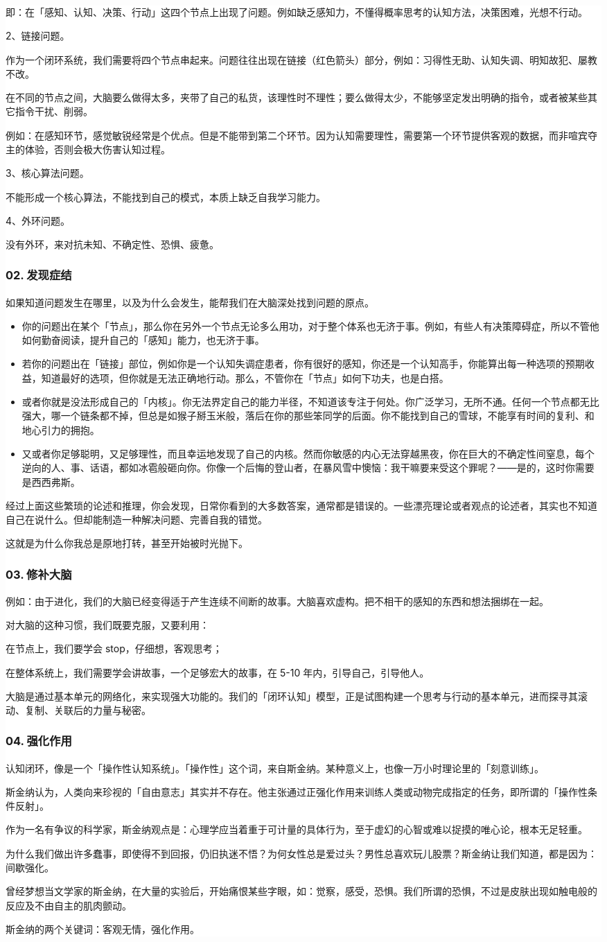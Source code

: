 即：在「感知、认知、决策、行动」这四个节点上出现了问题。例如缺乏感知力，不懂得概率思考的认知方法，决策困难，光想不行动。

2、链接问题。

作为一个闭环系统，我们需要将四个节点串起来。问题往往出现在链接（红色箭头）部分，例如：习得性无助、认知失调、明知故犯、屡教不改。

在不同的节点之间，大脑要么做得太多，夹带了自己的私货，该理性时不理性；要么做得太少，不能够坚定发出明确的指令，或者被某些其它指令干扰、削弱。

例如：在感知环节，感觉敏锐经常是个优点。但是不能带到第二个环节。因为认知需要理性，需要第一个环节提供客观的数据，而非喧宾夺主的体验，否则会极大伤害认知过程。

3、核心算法问题。

不能形成一个核心算法，不能找到自己的模式，本质上缺乏自我学习能力。

4、外环问题。

没有外环，来对抗未知、不确定性、恐惧、疲惫。

### 02. 发现症结

如果知道问题发生在哪里，以及为什么会发生，能帮我们在大脑深处找到问题的原点。

* 你的问题出在某个「节点」，那么你在另外一个节点无论多么用功，对于整个体系也无济于事。例如，有些人有决策障碍症，所以不管他如何勤奋阅读，提升自己的「感知」能力，也无济于事。

* 若你的问题出在「链接」部位，例如你是一个认知失调症患者，你有很好的感知，你还是一个认知高手，你能算出每一种选项的预期收益，知道最好的选项，但你就是无法正确地行动。那么，不管你在「节点」如何下功夫，也是白搭。

* 或者你就是没法形成自己的「内核」。你无法界定自己的能力半径，不知道该专注于何处。你广泛学习，无所不通。任何一个节点都无比强大，哪一个链条都不掉，但总是如猴子掰玉米般，落后在你的那些笨同学的后面。你不能找到自己的雪球，不能享有时间的复利、和地心引力的拥抱。

* 又或者你足够聪明，又足够理性，而且幸运地发现了自己的内核。然而你敏感的内心无法穿越黑夜，你在巨大的不确定性间窒息，每个逆向的人、事、话语，都如冰雹般砸向你。你像一个后悔的登山者，在暴风雪中懊恼：我干嘛要来受这个罪呢？——是的，这时你需要是西西弗斯。

经过上面这些繁琐的论述和推理，你会发现，日常你看到的大多数答案，通常都是错误的。一些漂亮理论或者观点的论述者，其实也不知道自己在说什么。但却能制造一种解决问题、完善自我的错觉。

这就是为什么你我总是原地打转，甚至开始被时光抛下。

### 03. 修补大脑

例如：由于进化，我们的大脑已经变得适于产生连续不间断的故事。大脑喜欢虚构。把不相干的感知的东西和想法捆绑在一起。

对大脑的这种习惯，我们既要克服，又要利用：

在节点上，我们要学会 stop，仔细想，客观思考；

在整体系统上，我们需要学会讲故事，一个足够宏大的故事，在 5-10 年内，引导自己，引导他人。

大脑是通过基本单元的网络化，来实现强大功能的。我们的「闭环认知」模型，正是试图构建一个思考与行动的基本单元，进而探寻其滚动、复制、关联后的力量与秘密。

### 04. 强化作用

认知闭环，像是一个「操作性认知系统」。「操作性」这个词，来自斯金纳。某种意义上，也像一万小时理论里的「刻意训练」。

斯金纳认为，人类向来珍视的「自由意志」其实并不存在。他主张通过正强化作用来训练人类或动物完成指定的任务，即所谓的「操作性条件反射」。

作为一名有争议的科学家，斯金纳观点是：心理学应当着重于可计量的具体行为，至于虚幻的心智或难以捉摸的唯心论，根本无足轻重。

为什么我们做出许多蠢事，即使得不到回报，仍旧执迷不悟？为何女性总是爱过头？男性总喜欢玩儿股票？斯金纳让我们知道，都是因为：间歇强化。

曾经梦想当文学家的斯金纳，在大量的实验后，开始痛恨某些字眼，如：觉察，感受，恐惧。我们所谓的恐惧，不过是皮肤出现如触电般的反应及不由自主的肌肉颤动。

斯金纳的两个关键词：客观无情，强化作用。
